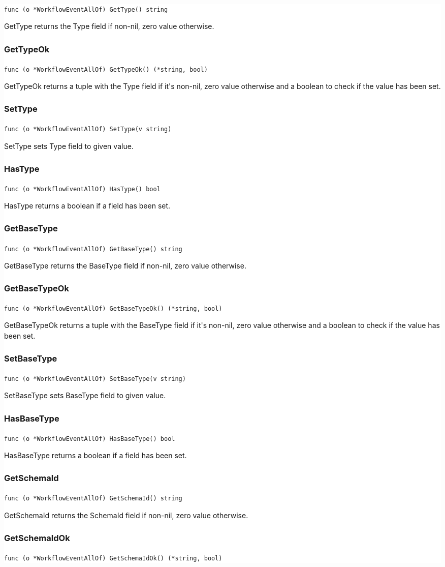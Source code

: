 `func (o *WorkflowEventAllOf) GetType() string`

GetType returns the Type field if non-nil, zero value otherwise.

### GetTypeOk

`func (o *WorkflowEventAllOf) GetTypeOk() (*string, bool)`

GetTypeOk returns a tuple with the Type field if it's non-nil, zero value otherwise
and a boolean to check if the value has been set.

### SetType

`func (o *WorkflowEventAllOf) SetType(v string)`

SetType sets Type field to given value.

### HasType

`func (o *WorkflowEventAllOf) HasType() bool`

HasType returns a boolean if a field has been set.

### GetBaseType

`func (o *WorkflowEventAllOf) GetBaseType() string`

GetBaseType returns the BaseType field if non-nil, zero value otherwise.

### GetBaseTypeOk

`func (o *WorkflowEventAllOf) GetBaseTypeOk() (*string, bool)`

GetBaseTypeOk returns a tuple with the BaseType field if it's non-nil, zero value otherwise
and a boolean to check if the value has been set.

### SetBaseType

`func (o *WorkflowEventAllOf) SetBaseType(v string)`

SetBaseType sets BaseType field to given value.

### HasBaseType

`func (o *WorkflowEventAllOf) HasBaseType() bool`

HasBaseType returns a boolean if a field has been set.

### GetSchemaId

`func (o *WorkflowEventAllOf) GetSchemaId() string`

GetSchemaId returns the SchemaId field if non-nil, zero value otherwise.

### GetSchemaIdOk

`func (o *WorkflowEventAllOf) GetSchemaIdOk() (*string, bool)`
